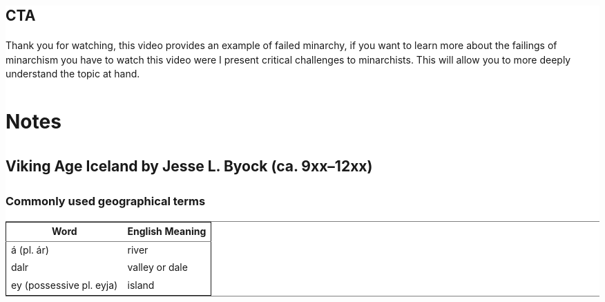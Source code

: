 
<a id="orga924ec6"></a>

## CTA

Thank you for watching, this video provides an example of failed minarchy, if you want to learn more about the failings of minarchism you have to watch this video were I present critical challenges to minarchists. This will allow you to more deeply understand the topic at hand.


<a id="org244abd2"></a>

# Notes


<a id="orgc5b236d"></a>

## Viking Age Iceland by Jesse L. Byock (ca. 9xx&#x2013;12xx)


<a id="orgb0d977a"></a>

### Commonly used geographical terms

<table border="2" cellspacing="0" cellpadding="6" rules="groups" frame="hsides">


<colgroup>
<col  class="org-left" />

<col  class="org-left" />
</colgroup>
<thead>
<tr>
<th scope="col" class="org-left">Word</th>
<th scope="col" class="org-left">English Meaning</th>
</tr>
</thead>

<tbody>
<tr>
<td class="org-left">á (pl. ár)</td>
<td class="org-left">river</td>
</tr>


<tr>
<td class="org-left">dalr</td>
<td class="org-left">valley or dale</td>
</tr>


<tr>
<td class="org-left">ey (possessive pl. eyja)</td>
<td class="org-left">island</td>
</tr>
